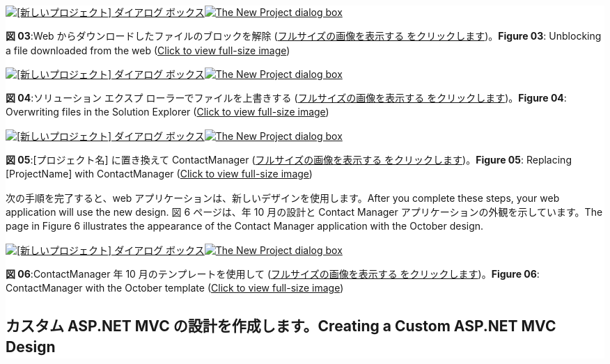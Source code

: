 <span data-ttu-id="2b58c-162">[![[新しいプロジェクト] ダイアログ ボックス](iteration-2-make-the-application-look-nice-cs/_static/image3.jpg)](iteration-2-make-the-application-look-nice-cs/_static/image5.png)</span><span class="sxs-lookup"><span data-stu-id="2b58c-162">[![The New Project dialog box](iteration-2-make-the-application-look-nice-cs/_static/image3.jpg)](iteration-2-make-the-application-look-nice-cs/_static/image5.png)</span></span>

<span data-ttu-id="2b58c-163">**図 03**:Web からダウンロードしたファイルのブロックを解除 ([フルサイズの画像を表示する をクリックします](iteration-2-make-the-application-look-nice-cs/_static/image6.png))。</span><span class="sxs-lookup"><span data-stu-id="2b58c-163">**Figure 03**: Unblocking a file downloaded from the web ([Click to view full-size image](iteration-2-make-the-application-look-nice-cs/_static/image6.png))</span></span>

<span data-ttu-id="2b58c-164">[![[新しいプロジェクト] ダイアログ ボックス](iteration-2-make-the-application-look-nice-cs/_static/image4.jpg)](iteration-2-make-the-application-look-nice-cs/_static/image7.png)</span><span class="sxs-lookup"><span data-stu-id="2b58c-164">[![The New Project dialog box](iteration-2-make-the-application-look-nice-cs/_static/image4.jpg)](iteration-2-make-the-application-look-nice-cs/_static/image7.png)</span></span>

<span data-ttu-id="2b58c-165">**図 04**:ソリューション エクスプ ローラーでファイルを上書きする ([フルサイズの画像を表示する をクリックします](iteration-2-make-the-application-look-nice-cs/_static/image8.png))。</span><span class="sxs-lookup"><span data-stu-id="2b58c-165">**Figure 04**: Overwriting files in the Solution Explorer ([Click to view full-size image](iteration-2-make-the-application-look-nice-cs/_static/image8.png))</span></span>

<span data-ttu-id="2b58c-166">[![[新しいプロジェクト] ダイアログ ボックス](iteration-2-make-the-application-look-nice-cs/_static/image5.jpg)](iteration-2-make-the-application-look-nice-cs/_static/image9.png)</span><span class="sxs-lookup"><span data-stu-id="2b58c-166">[![The New Project dialog box](iteration-2-make-the-application-look-nice-cs/_static/image5.jpg)](iteration-2-make-the-application-look-nice-cs/_static/image9.png)</span></span>

<span data-ttu-id="2b58c-167">**図 05**:[プロジェクト名] に置き換えて ContactManager ([フルサイズの画像を表示する をクリックします](iteration-2-make-the-application-look-nice-cs/_static/image10.png))。</span><span class="sxs-lookup"><span data-stu-id="2b58c-167">**Figure 05**: Replacing [ProjectName] with ContactManager ([Click to view full-size image](iteration-2-make-the-application-look-nice-cs/_static/image10.png))</span></span>

<span data-ttu-id="2b58c-168">次の手順を完了すると、web アプリケーションは、新しいデザインを使用します。</span><span class="sxs-lookup"><span data-stu-id="2b58c-168">After you complete these steps, your web application will use the new design.</span></span> <span data-ttu-id="2b58c-169">図 6 ページは、年 10 月の設計と Contact Manager アプリケーションの外観を示しています。</span><span class="sxs-lookup"><span data-stu-id="2b58c-169">The page in Figure 6 illustrates the appearance of the Contact Manager application with the October design.</span></span>

<span data-ttu-id="2b58c-170">[![[新しいプロジェクト] ダイアログ ボックス](iteration-2-make-the-application-look-nice-cs/_static/image6.jpg)](iteration-2-make-the-application-look-nice-cs/_static/image11.png)</span><span class="sxs-lookup"><span data-stu-id="2b58c-170">[![The New Project dialog box](iteration-2-make-the-application-look-nice-cs/_static/image6.jpg)](iteration-2-make-the-application-look-nice-cs/_static/image11.png)</span></span>

<span data-ttu-id="2b58c-171">**図 06**:ContactManager 年 10 月のテンプレートを使用して ([フルサイズの画像を表示する をクリックします](iteration-2-make-the-application-look-nice-cs/_static/image12.png))。</span><span class="sxs-lookup"><span data-stu-id="2b58c-171">**Figure 06**: ContactManager with the October template ([Click to view full-size image](iteration-2-make-the-application-look-nice-cs/_static/image12.png))</span></span>

## <a name="creating-a-custom-aspnet-mvc-design"></a><span data-ttu-id="2b58c-172">カスタム ASP.NET MVC の設計を作成します。</span><span class="sxs-lookup"><span data-stu-id="2b58c-172">Creating a Custom ASP.NET MVC Design</span></span>
